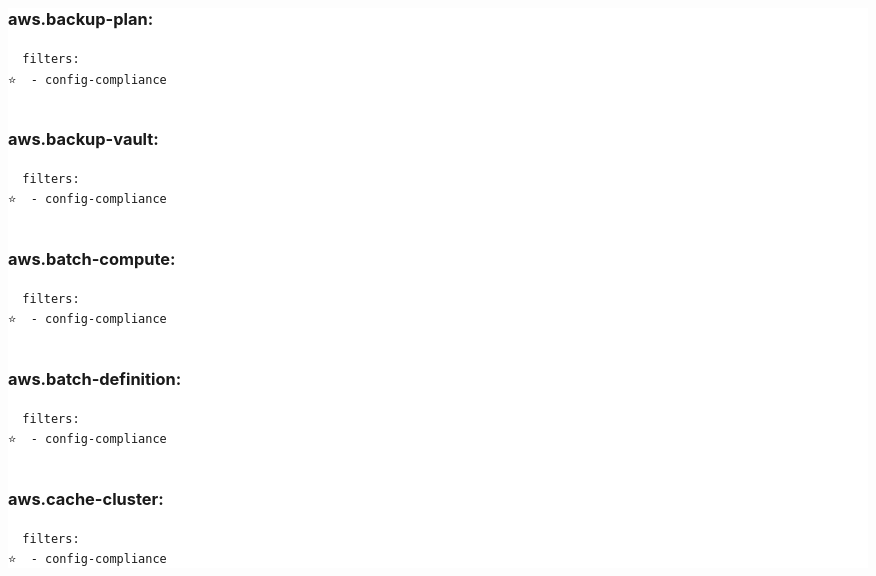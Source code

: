 # 




### aws.backup-plan:
```
  filters:
⭐  - config-compliance

```

# 




### aws.backup-vault:
```
  filters:
⭐  - config-compliance

```

# 




### aws.batch-compute:
```
  filters:
⭐  - config-compliance

```

# 




### aws.batch-definition:
```
  filters:
⭐  - config-compliance

```

# 




### aws.cache-cluster:
```
  filters:
⭐  - config-compliance

```

# 
